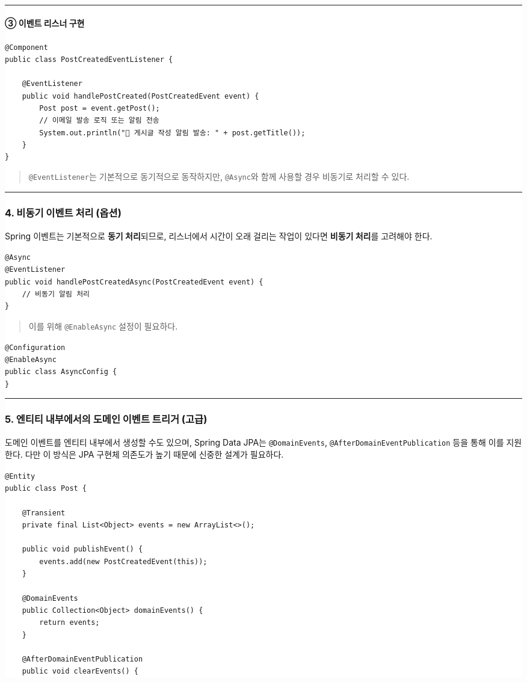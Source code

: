 ------

#### ③ 이벤트 리스너 구현

```
@Component
public class PostCreatedEventListener {

    @EventListener
    public void handlePostCreated(PostCreatedEvent event) {
        Post post = event.getPost();
        // 이메일 발송 로직 또는 알림 전송
        System.out.println("📧 게시글 작성 알림 발송: " + post.getTitle());
    }
}
```

> `@EventListener`는 기본적으로 동기적으로 동작하지만, `@Async`와 함께 사용할 경우 비동기로 처리할 수 있다.

------

### 4. 비동기 이벤트 처리 (옵션)

Spring 이벤트는 기본적으로 **동기 처리**되므로, 리스너에서 시간이 오래 걸리는 작업이 있다면 **비동기 처리**를 고려해야 한다.

```
@Async
@EventListener
public void handlePostCreatedAsync(PostCreatedEvent event) {
    // 비동기 알림 처리
}
```

> 이를 위해 `@EnableAsync` 설정이 필요하다.

```
@Configuration
@EnableAsync
public class AsyncConfig {
}
```

------

### 5. 엔티티 내부에서의 도메인 이벤트 트리거 (고급)

도메인 이벤트를 엔티티 내부에서 생성할 수도 있으며, Spring Data JPA는 `@DomainEvents`, `@AfterDomainEventPublication` 등을 통해 이를 지원한다.
 다만 이 방식은 JPA 구현체 의존도가 높기 때문에 신중한 설계가 필요하다.

```
@Entity
public class Post {

    @Transient
    private final List<Object> events = new ArrayList<>();

    public void publishEvent() {
        events.add(new PostCreatedEvent(this));
    }

    @DomainEvents
    public Collection<Object> domainEvents() {
        return events;
    }

    @AfterDomainEventPublication
    public void clearEvents() {
```